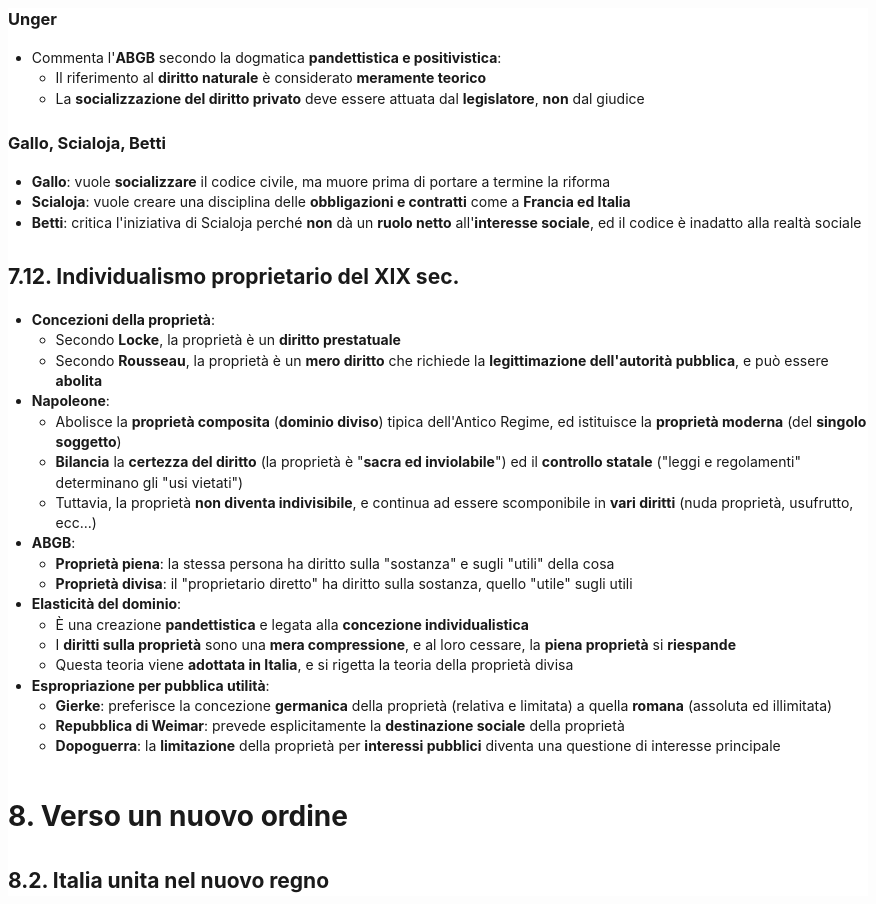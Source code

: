 ### Unger

- Commenta l'**ABGB** secondo la dogmatica **pandettistica e positivistica**:
	- Il riferimento al **diritto naturale** è considerato **meramente teorico**
	- La **socializzazione del diritto privato** deve essere attuata dal **legislatore**, **non** dal giudice

### Gallo, Scialoja, Betti

- **Gallo**: vuole **socializzare** il codice civile, ma muore prima di portare a termine la riforma
- **Scialoja**: vuole creare una disciplina delle **obbligazioni e contratti** come a **Francia ed Italia**
- **Betti**: critica l'iniziativa di Scialoja perché **non** dà un **ruolo netto** all'**interesse sociale**, ed il codice è inadatto alla realtà sociale

## 7.12. Individualismo proprietario del XIX sec.

- **Concezioni della proprietà**:
	- Secondo **Locke**, la proprietà è un **diritto prestatuale**
	- Secondo **Rousseau**, la proprietà è un **mero diritto** che richiede la **legittimazione dell'autorità pubblica**, e può essere **abolita**
- **Napoleone**:
	- Abolisce la **proprietà composita** (**dominio diviso**) tipica dell'Antico Regime, ed istituisce la **proprietà moderna** (del **singolo soggetto**)
	- **Bilancia** la **certezza del diritto** (la proprietà è "**sacra ed inviolabile**") ed il **controllo statale** ("leggi e regolamenti" determinano gli "usi vietati")
	- Tuttavia, la proprietà **non diventa indivisibile**, e continua ad essere scomponibile in **vari diritti** (nuda proprietà, usufrutto, ecc...)
- **ABGB**:
	- **Proprietà piena**: la stessa persona ha diritto sulla "sostanza" e sugli "utili" della cosa
	- **Proprietà divisa**: il "proprietario diretto" ha diritto sulla sostanza, quello "utile" sugli utili
- **Elasticità del dominio**:
	- È una creazione **pandettistica** e legata alla **concezione individualistica**
	- I **diritti sulla proprietà** sono una **mera compressione**, e al loro cessare, la **piena proprietà** si **riespande**
	- Questa teoria viene **adottata in Italia**, e si rigetta la teoria della proprietà divisa
- **Espropriazione per pubblica utilità**:
	- **Gierke**: preferisce la concezione **germanica** della proprietà (relativa e limitata) a quella **romana** (assoluta ed illimitata)
	- **Repubblica di Weimar**: prevede esplicitamente la **destinazione sociale** della proprietà
	- **Dopoguerra**: la **limitazione** della proprietà per **interessi pubblici** diventa una questione di interesse principale

# 8. Verso un nuovo ordine

## 8.2. Italia unita nel nuovo regno
